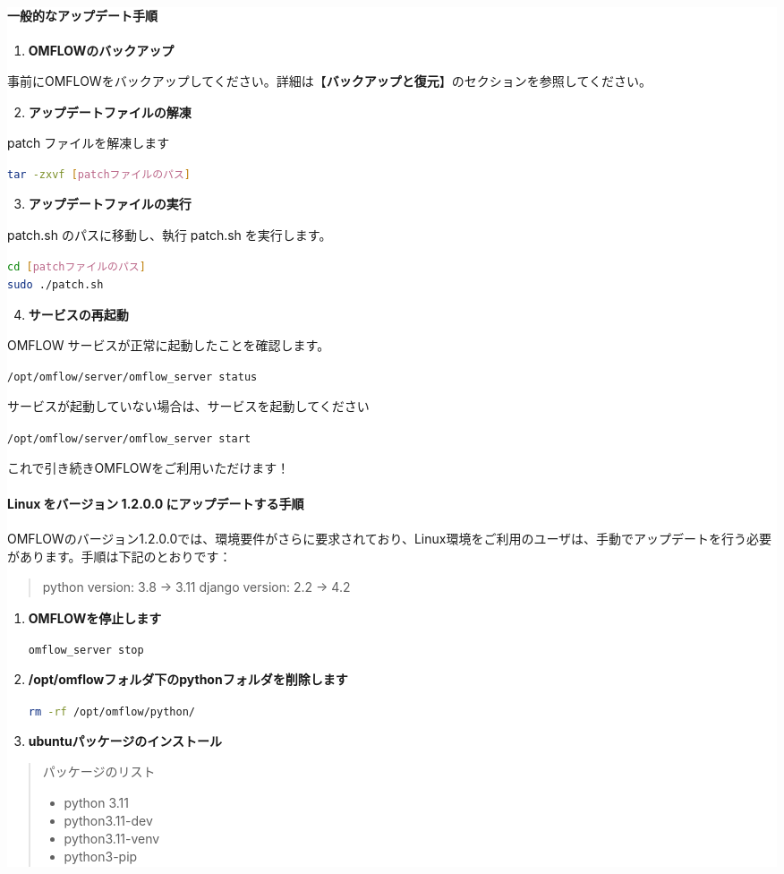 #### 一般的なアップデート手順

1. **OMFLOWのバックアップ**

事前にOMFLOWをバックアップしてください。詳細は【**バックアップと復元**】のセクションを参照してください。

2. **アップデートファイルの解凍**

patch ファイルを解凍します

```bash
tar -zxvf [patchファイルのパス]
```

3. **アップデートファイルの実行**

patch.sh のパスに移動し、執行 patch.sh を実行します。

```bash
cd [patchファイルのパス]
sudo ./patch.sh
```

4. **サービスの再起動**

OMFLOW サービスが正常に起動したことを確認します。

```bash
/opt/omflow/server/omflow_server status
```

サービスが起動していない場合は、サービスを起動してください

```bash
/opt/omflow/server/omflow_server start
```

これで引き続きOMFLOWをご利用いただけます！

#### Linux をバージョン 1.2.0.0 にアップデートする手順

OMFLOWのバージョン1.2.0.0では、環境要件がさらに要求されており、Linux環境をご利用のユーザは、手動でアップデートを行う必要があります。手順は下記のとおりです：

> python version: 3.8 → 3.11 django version: 2.2 → 4.2

1.  **OMFLOWを停止します**

    ```bash
    omflow_server stop
    ```
2.  **/opt/omflowフォルダ下のpythonフォルダを削除します**

    ```bash
    rm -rf /opt/omflow/python/
    ```
3. **ubuntuパッケージのインストール**

> パッケージのリスト
>
> * python 3.11
> * python3.11-dev
> * python3.11-venv
> * python3-pip
